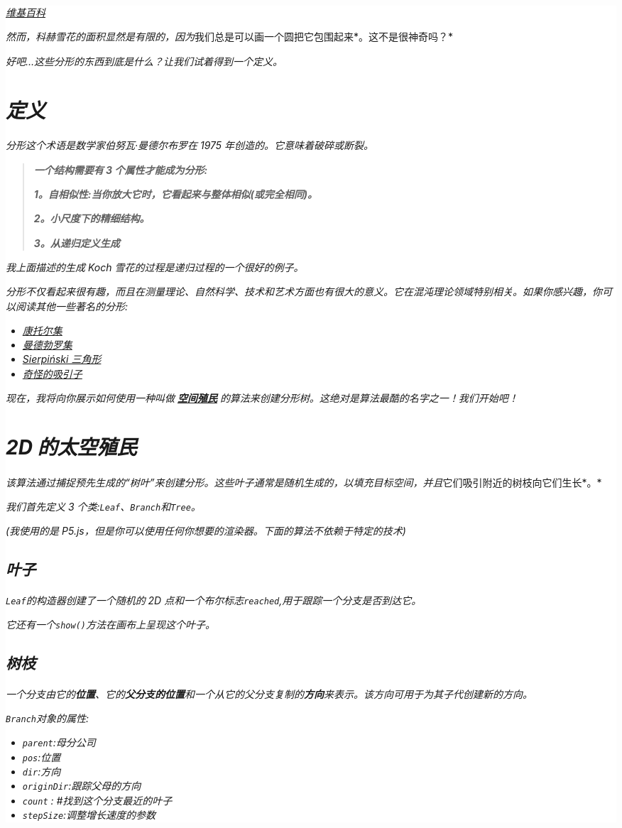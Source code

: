 *[维基百科](https://en.wikipedia.org/wiki/Koch_snowflake#/media/File:Kochsim.gif)*

*然而，科赫雪花的面积显然是有限的，因为*我们总是可以画一个圆把它包围起来*。这不是很神奇吗？*

*好吧…这些分形的东西到底是什么？让我们试着得到一个定义。*

# *定义*

*分形这个术语是数学家伯努瓦·曼德尔布罗在 1975 年创造的。它意味着破碎或断裂。*

> ***一个结构需要有 3 个属性才能成为分形:***
> 
> ***1。自相似性:当你放大它时，它看起来与整体相似(或完全相同)。***
> 
> ***2。小尺度下的精细结构。***
> 
> ***3。从递归定义生成***

*我上面描述的生成 Koch 雪花的过程是递归过程的一个很好的例子。*

*分形不仅看起来很有趣，而且在测量理论、自然科学、技术和艺术方面也有很大的意义。它在混沌理论领域特别相关。如果你感兴趣，你可以阅读其他一些著名的分形:*

*   *[康托尔集](https://en.wikipedia.org/wiki/Cantor_set)*
*   *[曼德勃罗集](https://en.wikipedia.org/wiki/Mandelbrot_set)*
*   *[Sierpiński 三角形](https://en.wikipedia.org/wiki/Sierpiński_triangle)*
*   *[奇怪的吸引子](https://en.wikipedia.org/wiki/Attractor#Strange_attractor)*

*现在，我将向你展示如何使用一种叫做 [**空间殖民**](http://algorithmicbotany.org/papers/colonization.egwnp2007.html) 的算法来创建分形树。这绝对是算法最酷的名字之一！我们开始吧！*

# *2D 的太空殖民*

*该算法通过捕捉预先生成的“树叶”来创建分形。这些叶子通常是随机生成的，以填充目标空间，并且*它们吸引附近的树枝向它们生长*。*

*我们首先定义 3 个类:`Leaf`、`Branch`和`Tree`。*

*(我使用的是 P5.js，但是你可以使用任何你想要的渲染器。下面的算法不依赖于特定的技术)*

## *叶子*

*`Leaf`的构造器创建了一个随机的 2D 点和一个布尔标志`reached`,用于跟踪一个分支是否到达它。*

*它还有一个`show()`方法在画布上呈现这个叶子。*

## *树枝*

*一个分支由它的**位置**、它的**父分支的位置**和一个从它的父分支复制的**方向**来表示。该方向可用于为其子代创建新的方向。*

*`Branch`对象的属性:*

*   *`parent`:母分公司*
*   *`pos`:位置*
*   *`dir`:方向*
*   *`originDir`:跟踪父母的方向*
*   *`count` : #找到这个分支最近的叶子*
*   *`stepSize`:调整增长速度的参数*
